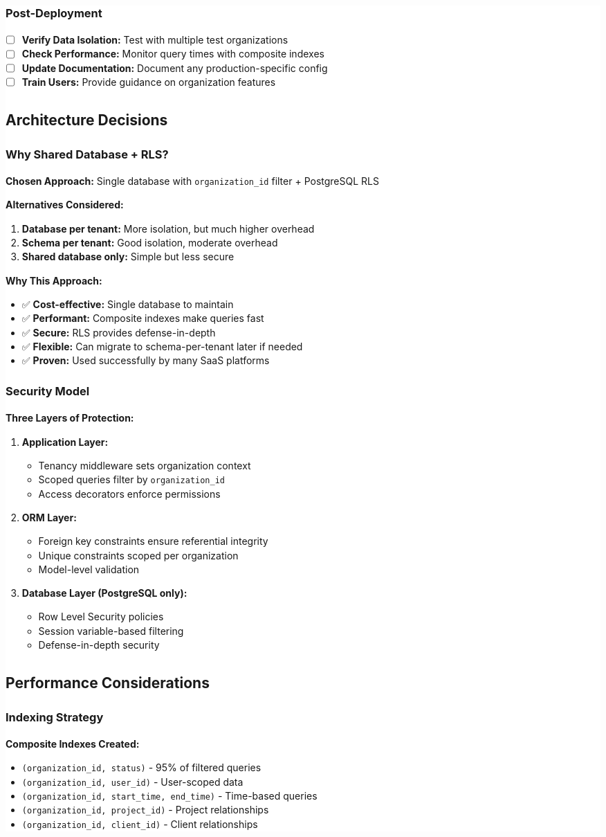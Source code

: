 ### Post-Deployment

- [ ] **Verify Data Isolation:** Test with multiple test organizations
- [ ] **Check Performance:** Monitor query times with composite indexes
- [ ] **Update Documentation:** Document any production-specific config
- [ ] **Train Users:** Provide guidance on organization features

## Architecture Decisions

### Why Shared Database + RLS?

**Chosen Approach:** Single database with `organization_id` filter + PostgreSQL RLS

**Alternatives Considered:**
1. **Database per tenant:** More isolation, but much higher overhead
2. **Schema per tenant:** Good isolation, moderate overhead
3. **Shared database only:** Simple but less secure

**Why This Approach:**
- ✅ **Cost-effective:** Single database to maintain
- ✅ **Performant:** Composite indexes make queries fast
- ✅ **Secure:** RLS provides defense-in-depth
- ✅ **Flexible:** Can migrate to schema-per-tenant later if needed
- ✅ **Proven:** Used successfully by many SaaS platforms

### Security Model

**Three Layers of Protection:**

1. **Application Layer:**
   - Tenancy middleware sets organization context
   - Scoped queries filter by `organization_id`
   - Access decorators enforce permissions

2. **ORM Layer:**
   - Foreign key constraints ensure referential integrity
   - Unique constraints scoped per organization
   - Model-level validation

3. **Database Layer (PostgreSQL only):**
   - Row Level Security policies
   - Session variable-based filtering
   - Defense-in-depth security

## Performance Considerations

### Indexing Strategy

**Composite Indexes Created:**
- `(organization_id, status)` - 95% of filtered queries
- `(organization_id, user_id)` - User-scoped data
- `(organization_id, start_time, end_time)` - Time-based queries
- `(organization_id, project_id)` - Project relationships
- `(organization_id, client_id)` - Client relationships
